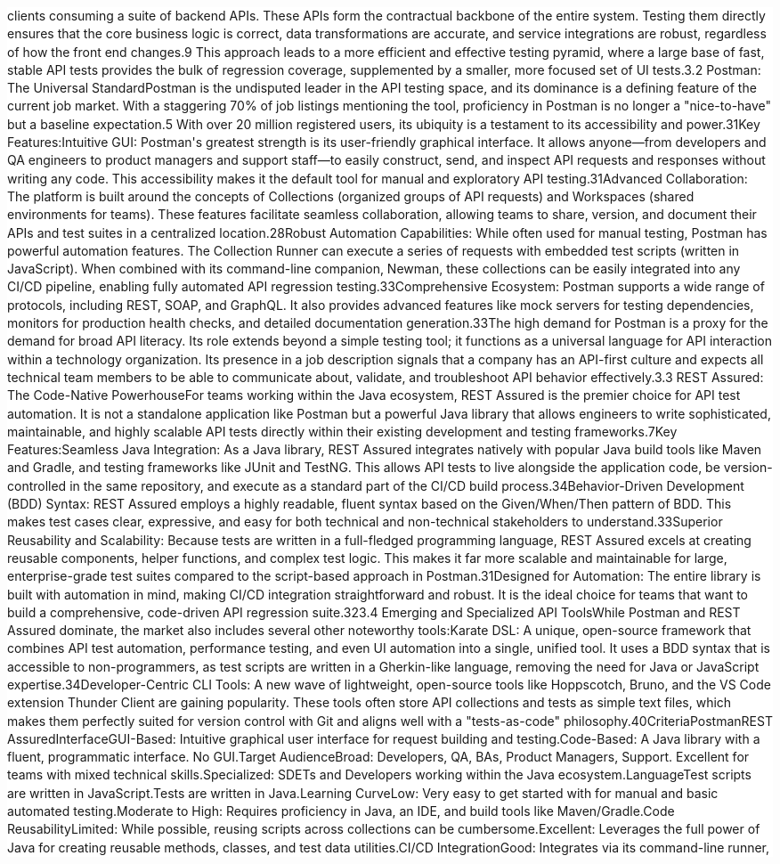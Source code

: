 clients consuming a suite of backend APIs. These APIs form the contractual backbone of the entire system. Testing them directly ensures that the core business logic is correct, data transformations are accurate, and service integrations are robust, regardless of how the front end changes.9 This approach leads to a more efficient and effective testing pyramid, where a large base of fast, stable API tests provides the bulk of regression coverage, supplemented by a smaller, more focused set of UI tests.3.2 Postman: The Universal StandardPostman is the undisputed leader in the API testing space, and its dominance is a defining feature of the current job market. With a staggering 70% of job listings mentioning the tool, proficiency in Postman is no longer a "nice-to-have" but a baseline expectation.5 With over 20 million registered users, its ubiquity is a testament to its accessibility and power.31Key Features:Intuitive GUI: Postman's greatest strength is its user-friendly graphical interface. It allows anyone—from developers and QA engineers to product managers and support staff—to easily construct, send, and inspect API requests and responses without writing any code. This accessibility makes it the default tool for manual and exploratory API testing.31Advanced Collaboration: The platform is built around the concepts of Collections (organized groups of API requests) and Workspaces (shared environments for teams). These features facilitate seamless collaboration, allowing teams to share, version, and document their APIs and test suites in a centralized location.28Robust Automation Capabilities: While often used for manual testing, Postman has powerful automation features. The Collection Runner can execute a series of requests with embedded test scripts (written in JavaScript). When combined with its command-line companion, Newman, these collections can be easily integrated into any CI/CD pipeline, enabling fully automated API regression testing.33Comprehensive Ecosystem: Postman supports a wide range of protocols, including REST, SOAP, and GraphQL. It also provides advanced features like mock servers for testing dependencies, monitors for production health checks, and detailed documentation generation.33The high demand for Postman is a proxy for the demand for broad API literacy. Its role extends beyond a simple testing tool; it functions as a universal language for API interaction within a technology organization. Its presence in a job description signals that a company has an API-first culture and expects all technical team members to be able to communicate about, validate, and troubleshoot API behavior effectively.3.3 REST Assured: The Code-Native PowerhouseFor teams working within the Java ecosystem, REST Assured is the premier choice for API test automation. It is not a standalone application like Postman but a powerful Java library that allows engineers to write sophisticated, maintainable, and highly scalable API tests directly within their existing development and testing frameworks.7Key Features:Seamless Java Integration: As a Java library, REST Assured integrates natively with popular Java build tools like Maven and Gradle, and testing frameworks like JUnit and TestNG. This allows API tests to live alongside the application code, be version-controlled in the same repository, and execute as a standard part of the CI/CD build process.34Behavior-Driven Development (BDD) Syntax: REST Assured employs a highly readable, fluent syntax based on the Given/When/Then pattern of BDD. This makes test cases clear, expressive, and easy for both technical and non-technical stakeholders to understand.33Superior Reusability and Scalability: Because tests are written in a full-fledged programming language, REST Assured excels at creating reusable components, helper functions, and complex test logic. This makes it far more scalable and maintainable for large, enterprise-grade test suites compared to the script-based approach in Postman.31Designed for Automation: The entire library is built with automation in mind, making CI/CD integration straightforward and robust. It is the ideal choice for teams that want to build a comprehensive, code-driven API regression suite.323.4 Emerging and Specialized API ToolsWhile Postman and REST Assured dominate, the market also includes several other noteworthy tools:Karate DSL: A unique, open-source framework that combines API test automation, performance testing, and even UI automation into a single, unified tool. It uses a BDD syntax that is accessible to non-programmers, as test scripts are written in a Gherkin-like language, removing the need for Java or JavaScript expertise.34Developer-Centric CLI Tools: A new wave of lightweight, open-source tools like Hoppscotch, Bruno, and the VS Code extension Thunder Client are gaining popularity. These tools often store API collections and tests as simple text files, which makes them perfectly suited for version control with Git and aligns well with a "tests-as-code" philosophy.40CriteriaPostmanREST AssuredInterfaceGUI-Based: Intuitive graphical user interface for request building and testing.Code-Based: A Java library with a fluent, programmatic interface. No GUI.Target AudienceBroad: Developers, QA, BAs, Product Managers, Support. Excellent for teams with mixed technical skills.Specialized: SDETs and Developers working within the Java ecosystem.LanguageTest scripts are written in JavaScript.Tests are written in Java.Learning CurveLow: Very easy to get started with for manual and basic automated testing.Moderate to High: Requires proficiency in Java, an IDE, and build tools like Maven/Gradle.Code ReusabilityLimited: While possible, reusing scripts across collections can be cumbersome.Excellent: Leverages the full power of Java for creating reusable methods, classes, and test data utilities.CI/CD IntegrationGood: Integrates via its command-line runner,